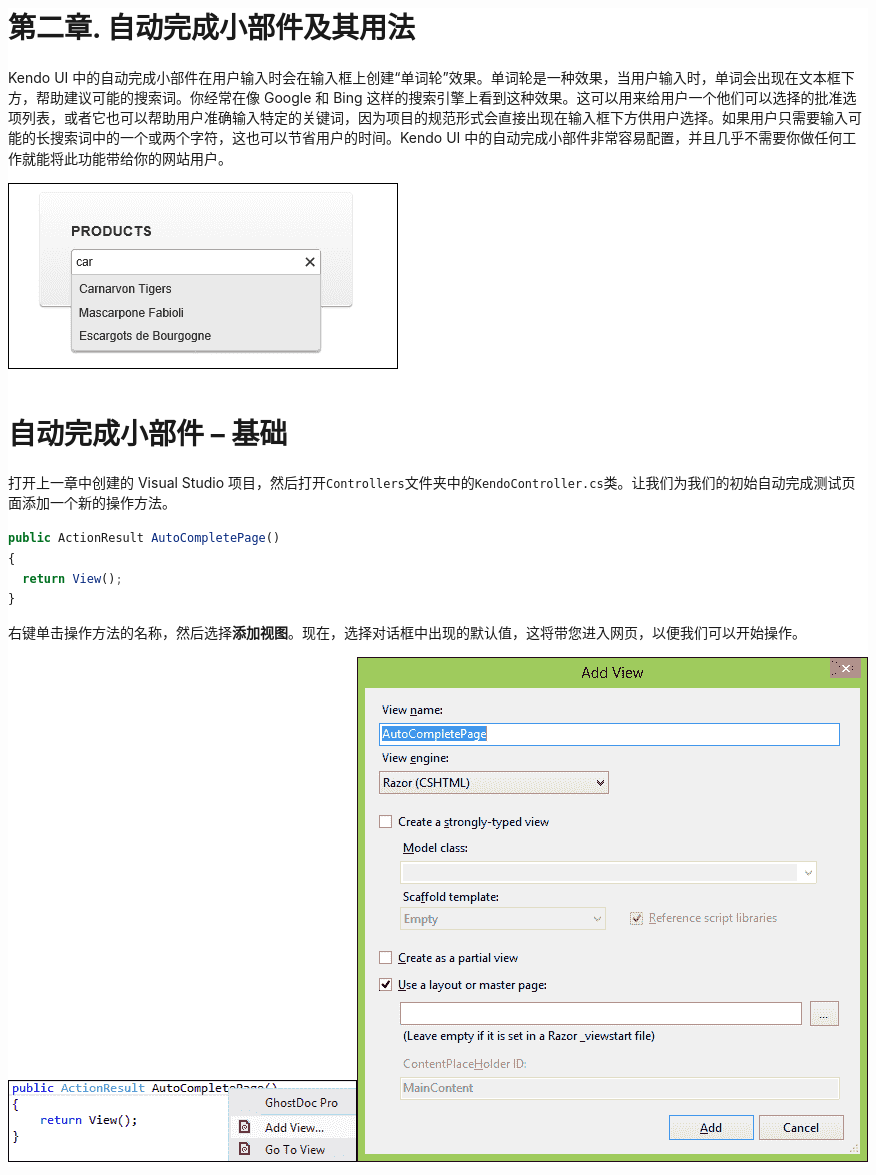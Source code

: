 # 第二章. 自动完成小部件及其用法

Kendo UI 中的自动完成小部件在用户输入时会在输入框上创建“单词轮”效果。单词轮是一种效果，当用户输入时，单词会出现在文本框下方，帮助建议可能的搜索词。你经常在像 Google 和 Bing 这样的搜索引擎上看到这种效果。这可以用来给用户一个他们可以选择的批准选项列表，或者它也可以帮助用户准确输入特定的关键词，因为项目的规范形式会直接出现在输入框下方供用户选择。如果用户只需要输入可能的长搜索词中的一个或两个字符，这也可以节省用户的时间。Kendo UI 中的自动完成小部件非常容易配置，并且几乎不需要你做任何工作就能将此功能带给你的网站用户。

![自动完成小部件及其用法](img/4346OT_02_08.jpg)

# 自动完成小部件 – 基础

打开上一章中创建的 Visual Studio 项目，然后打开`Controllers`文件夹中的`KendoController.cs`类。让我们为我们的初始自动完成测试页面添加一个新的操作方法。

```js
public ActionResult AutoCompletePage()
{
  return View();
}
```

右键单击操作方法的名称，然后选择**添加视图**。现在，选择对话框中出现的默认值，这将带您进入网页，以便我们可以开始操作。

![自动完成小部件 – 基础](img/4346OT_02_01.jpg)![自动完成小部件 – 基础](img/4346OT_02_02.jpg)
